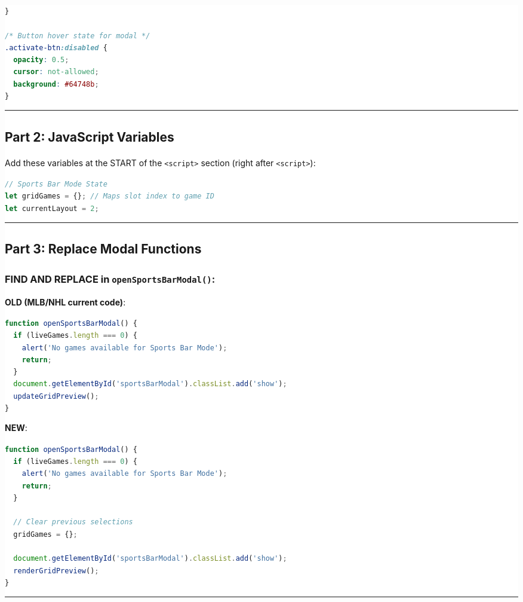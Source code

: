 ```css
}

/* Button hover state for modal */
.activate-btn:disabled {
  opacity: 0.5;
  cursor: not-allowed;
  background: #64748b;
}
```

---

## Part 2: JavaScript Variables

Add these variables at the START of the `<script>` section (right after `<script>`):

```javascript
// Sports Bar Mode State
let gridGames = {}; // Maps slot index to game ID
let currentLayout = 2;
```

---

## Part 3: Replace Modal Functions

### FIND AND REPLACE in `openSportsBarModal()`:

**OLD (MLB/NHL current code)**:
```javascript
function openSportsBarModal() {
  if (liveGames.length === 0) {
    alert('No games available for Sports Bar Mode');
    return;
  }
  document.getElementById('sportsBarModal').classList.add('show');
  updateGridPreview();
}
```

**NEW**:
```javascript
function openSportsBarModal() {
  if (liveGames.length === 0) {
    alert('No games available for Sports Bar Mode');
    return;
  }
  
  // Clear previous selections
  gridGames = {};
  
  document.getElementById('sportsBarModal').classList.add('show');
  renderGridPreview();
}
```

---